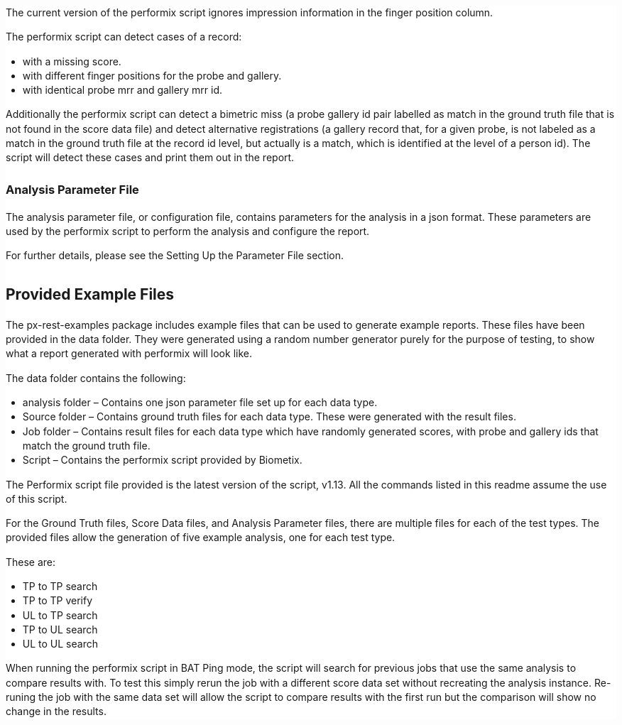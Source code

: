 The current version of the performix script ignores impression information in the finger position column.

The performix script can detect cases of a record:

 * with a missing score.
 * with different finger positions for the probe and gallery.
 * with identical probe mrr and gallery mrr id.

 Additionally the performix script can detect a bimetric miss (a probe gallery id pair labelled as match in the ground truth file that is not found in the score data file) and detect alternative registrations (a gallery record that, for a given probe, is not labeled as a match in the ground truth file at the record id level, but actually is a match, which is identified at the level of a person id). The script will detect these cases and print them out in the report.

### Analysis Parameter File

 The analysis parameter file, or configuration file, contains parameters for the analysis in a json format. These parameters are used by the performix script to perform the analysis and configure the report.

 For further details, please see the Setting Up the Parameter File section.

## Provided Example Files

The px-rest-examples package includes example files that can be used to generate example reports. These files have been provided in the data folder. They were generated using a random number generator purely for the purpose of testing, to show what a report generated with performix will look like.

The data folder contains the following:

 * analysis folder – Contains one json parameter file set up for each data type.
 * Source folder – Contains ground truth files for each data type. These were generated with the result files.
 * Job folder – Contains result files for each data type which have randomly generated scores, with probe and gallery ids that match the ground truth file.
 * Script – Contains the performix script provided by Biometix.

The Performix script file provided is the latest version of the script, v1.13. All the commands listed in this readme assume the use of this script.

For the Ground Truth files, Score Data files, and Analysis Parameter files, there are multiple files for each of the test types. The provided files allow the generation of five example analysis, one for each test type.

These are:

* TP to TP search
* TP to TP verify
* UL to TP search
* TP to UL search
* UL to UL search

When running the performix script in BAT Ping mode, the script will search for previous jobs that use the same analysis to compare results with. To test this simply rerun the job with a different score data set without recreating the analysis instance. Re-runing the job with the same data set will allow the script to compare results with the first run but the comparison will show no change in the results.
